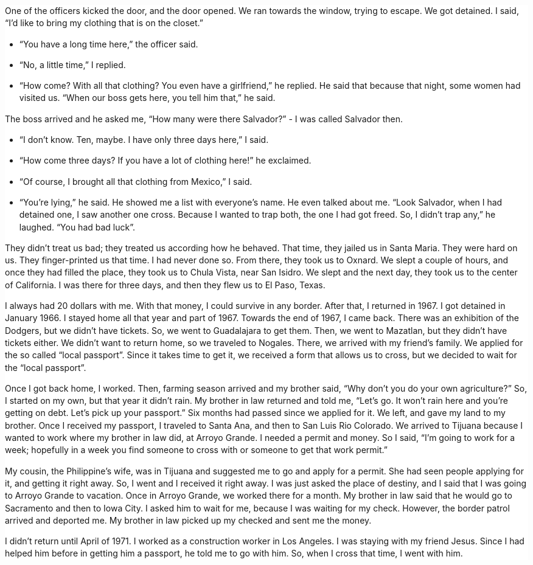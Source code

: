 One of the officers kicked the door, and the door opened. We ran towards the window, trying to escape. We got detained. I said, “I’d like to bring my clothing that is on the closet.”

- “You have a long time here,” the officer said.

- “No, a little time,” I replied.

- “How come? With all that clothing? You even have a girlfriend,” he replied. He said that because that night, some women had visited us. “When our boss gets here, you tell him that,” he said.

The boss arrived and he asked me, “How many were there Salvador?” - I was called Salvador then.

- “I don’t know. Ten, maybe. I have only three days here,” I said.

- “How come three days? If you have a lot of clothing here!” he exclaimed.

- “Of course, I brought all that clothing from Mexico,” I said.

- “You’re lying,” he said. He showed me a list with everyone’s name. He even talked about me. “Look Salvador, when I had detained one, I saw another one cross. Because I wanted to trap both, the one I had got freed. So, I didn’t trap any,” he laughed. “You had bad luck”.

They didn’t treat us bad; they treated us according how he behaved. That time, they jailed us in Santa Maria. They were hard on us. They finger-printed us that time. I had never done so. From there, they took us to Oxnard. We slept a couple of hours, and once they had filled the place, they took us to Chula Vista, near San Isidro. We slept and the next day, they took us to the center of California. I was there for three days, and then they flew us to El Paso, Texas.

I always had 20 dollars with me. With that money, I could survive in any border. After that, I returned in 1967. I got detained in January 1966. I stayed home all that year and part of 1967. Towards the end of 1967, I came back. There was an exhibition of the Dodgers, but we didn’t have tickets. So, we went to Guadalajara to get them. Then, we went to Mazatlan, but they didn’t have tickets either. We didn’t want to return home, so we traveled to Nogales. There, we arrived with my friend’s family. We applied for the so called “local passport”. Since it takes time to get it, we received a form that allows us to cross, but we decided to wait for the “local passport”.

Once I got back home, I worked. Then, farming season arrived and my brother said, “Why don’t you do your own agriculture?” So, I started on my own, but that year it didn’t rain. My brother in law returned and told me, “Let’s go. It won’t rain here and you’re getting on debt. Let’s pick up your passport.” Six months had passed since we applied for it. We left, and gave my land to my brother. Once I received my passport, I traveled to Santa Ana, and then to San Luis Rio Colorado. We arrived to Tijuana because I wanted to work where my brother in law did, at Arroyo Grande. I needed a permit and money. So I said, “I’m going to work for a week; hopefully in a week you find someone to cross with or someone to get that work permit.”

My cousin, the Philippine’s wife, was in Tijuana and suggested me to go and apply for a permit. She had seen people applying for it, and getting it right away. So, I went and I received it right away. I was just asked the place of destiny, and I said that I was going to Arroyo Grande to vacation. Once in Arroyo Grande, we worked there for a month. My brother in law said that he would go to Sacramento and then to Iowa City. I asked him to wait for me, because I was waiting for my check. However, the border patrol arrived and deported me. My brother in law picked up my checked and sent me the money.

I didn’t return until April of 1971. I worked as a construction worker in Los Angeles. I was staying with my friend Jesus. Since I had helped him before in getting him a passport, he told me to go with him. So, when I cross that time, I went with him.
